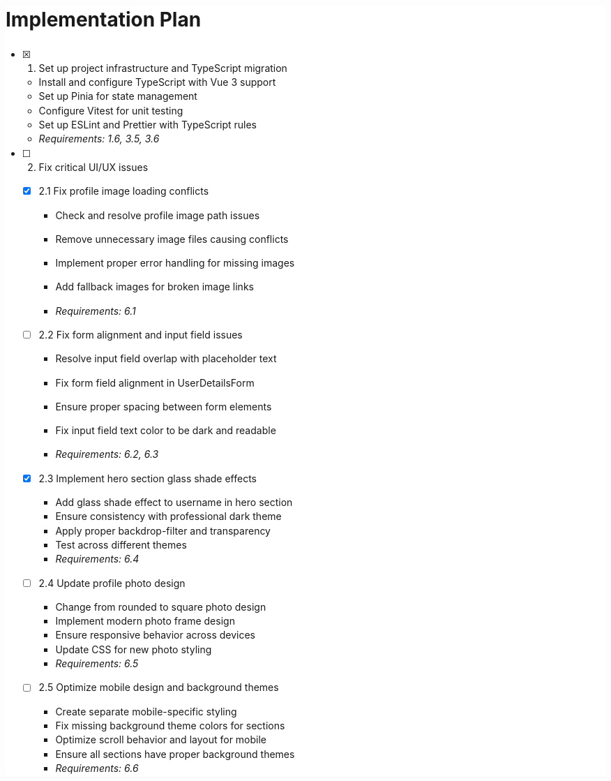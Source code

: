 # Implementation Plan

- [x] 1. Set up project infrastructure and TypeScript migration


  - Install and configure TypeScript with Vue 3 support
  - Set up Pinia for state management
  - Configure Vitest for unit testing
  - Set up ESLint and Prettier with TypeScript rules
  - _Requirements: 1.6, 3.5, 3.6_

- [ ] 2. Fix critical UI/UX issues
  - [x] 2.1 Fix profile image loading conflicts



    - Check and resolve profile image path issues
    - Remove unnecessary image files causing conflicts
    - Implement proper error handling for missing images
    - Add fallback images for broken image links


    - _Requirements: 6.1_

  - [ ] 2.2 Fix form alignment and input field issues
    - Resolve input field overlap with placeholder text
    - Fix form field alignment in UserDetailsForm


    - Ensure proper spacing between form elements
    - Fix input field text color to be dark and readable
    - _Requirements: 6.2, 6.3_

  - [x] 2.3 Implement hero section glass shade effects


    - Add glass shade effect to username in hero section
    - Ensure consistency with professional dark theme
    - Apply proper backdrop-filter and transparency
    - Test across different themes
    - _Requirements: 6.4_




  - [ ] 2.4 Update profile photo design
    - Change from rounded to square photo design
    - Implement modern photo frame design
    - Ensure responsive behavior across devices
    - Update CSS for new photo styling
    - _Requirements: 6.5_

  - [ ] 2.5 Optimize mobile design and background themes
    - Create separate mobile-specific styling
    - Fix missing background theme colors for sections
    - Optimize scroll behavior and layout for mobile
    - Ensure all sections have proper background themes
    - _Requirements: 6.6_
